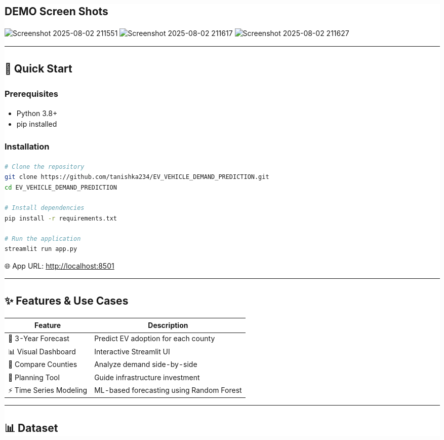 ## DEMO Screen Shots
<img width="894" height="795" alt="Screenshot 2025-08-02 211551" src="https://github.com/user-attachments/assets/9abbb866-e9d3-492d-a726-3254f5b81569" />
<img width="828" height="709" alt="Screenshot 2025-08-02 211617" src="https://github.com/user-attachments/assets/2a6164ed-fcfd-430f-afbb-9e27989e91f8" />
<img width="830" height="567" alt="Screenshot 2025-08-02 211627" src="https://github.com/user-attachments/assets/135d194a-28fd-40af-9c55-c98ac348fc28" />



---

## 🚀 Quick Start

### Prerequisites

* Python 3.8+
* pip installed

### Installation

```bash
# Clone the repository
git clone https://github.com/tanishka234/EV_VEHICLE_DEMAND_PREDICTION.git
cd EV_VEHICLE_DEMAND_PREDICTION

# Install dependencies
pip install -r requirements.txt

# Run the application
streamlit run app.py
```

🌐 App URL: [http://localhost:8501](http://localhost:8501)

---

## ✨ Features & Use Cases

| Feature                | Description                              |
| ---------------------- | ---------------------------------------- |
| 📅 3-Year Forecast     | Predict EV adoption for each county      |
| 📊 Visual Dashboard    | Interactive Streamlit UI                 |
| 🔄 Compare Counties    | Analyze demand side-by-side              |
| 🏢 Planning Tool       | Guide infrastructure investment          |
| ⚡ Time Series Modeling | ML-based forecasting using Random Forest |

---

## 📊 Dataset
